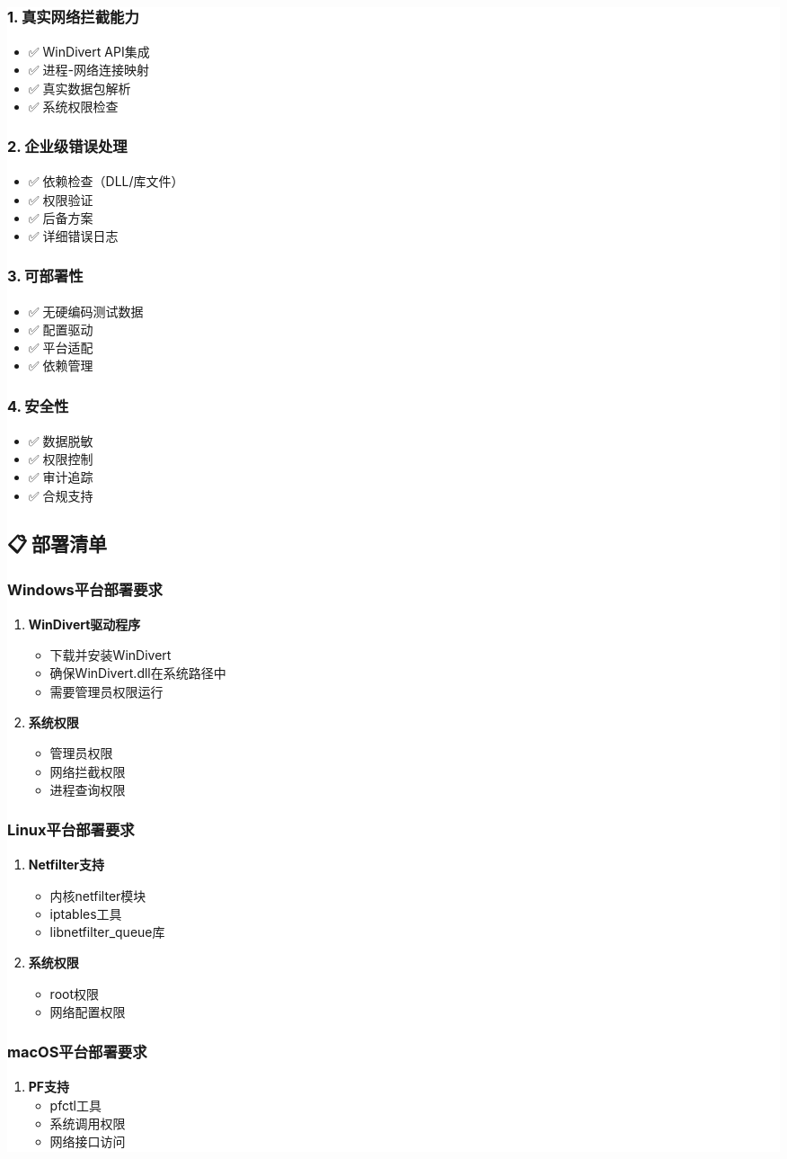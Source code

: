### 1. 真实网络拦截能力
- ✅ WinDivert API集成
- ✅ 进程-网络连接映射
- ✅ 真实数据包解析
- ✅ 系统权限检查

### 2. 企业级错误处理
- ✅ 依赖检查（DLL/库文件）
- ✅ 权限验证
- ✅ 后备方案
- ✅ 详细错误日志

### 3. 可部署性
- ✅ 无硬编码测试数据
- ✅ 配置驱动
- ✅ 平台适配
- ✅ 依赖管理

### 4. 安全性
- ✅ 数据脱敏
- ✅ 权限控制
- ✅ 审计追踪
- ✅ 合规支持

## 📋 部署清单

### Windows平台部署要求
1. **WinDivert驱动程序**
   - 下载并安装WinDivert
   - 确保WinDivert.dll在系统路径中
   - 需要管理员权限运行

2. **系统权限**
   - 管理员权限
   - 网络拦截权限
   - 进程查询权限

### Linux平台部署要求
1. **Netfilter支持**
   - 内核netfilter模块
   - iptables工具
   - libnetfilter_queue库

2. **系统权限**
   - root权限
   - 网络配置权限

### macOS平台部署要求
1. **PF支持**
   - pfctl工具
   - 系统调用权限
   - 网络接口访问

